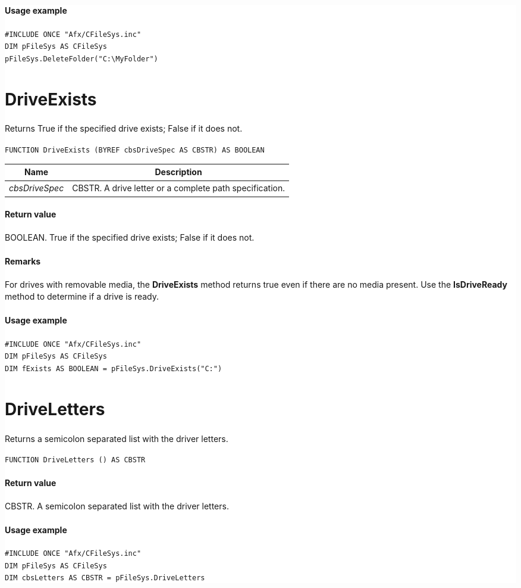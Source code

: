 #### Usage example

```
#INCLUDE ONCE "Afx/CFileSys.inc"
DIM pFileSys AS CFileSys
pFileSys.DeleteFolder("C:\MyFolder")
```

# <a name="DriveExists"></a>DriveExists

Returns True if the specified drive exists; False if it does not.

```
FUNCTION DriveExists (BYREF cbsDriveSpec AS CBSTR) AS BOOLEAN
```

| Name       | Description |
| ---------- | ----------- |
| *cbsDriveSpec* | CBSTR. A drive letter or a complete path specification. |

#### Return value

BOOLEAN. True if the specified drive exists; False if it does not.

#### Remarks

For drives with removable media, the **DriveExists** method returns true even if there are no media present. Use the **IsDriveReady** method to determine if a drive is ready.

#### Usage example

```
#INCLUDE ONCE "Afx/CFileSys.inc"
DIM pFileSys AS CFileSys
DIM fExists AS BOOLEAN = pFileSys.DriveExists("C:")
```

# <a name="DriveLetters"></a>DriveLetters

Returns a semicolon separated list with the driver letters.

```
FUNCTION DriveLetters () AS CBSTR
```

#### Return value

CBSTR. A semicolon separated list with the driver letters.

#### Usage example

```
#INCLUDE ONCE "Afx/CFileSys.inc"
DIM pFileSys AS CFileSys
DIM cbsLetters AS CBSTR = pFileSys.DriveLetters
```

